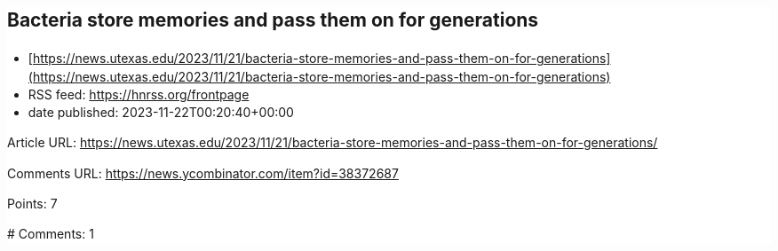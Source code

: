 ## Bacteria store memories and pass them on for generations
 - [https://news.utexas.edu/2023/11/21/bacteria-store-memories-and-pass-them-on-for-generations](https://news.utexas.edu/2023/11/21/bacteria-store-memories-and-pass-them-on-for-generations)
 - RSS feed: https://hnrss.org/frontpage
 - date published: 2023-11-22T00:20:40+00:00

<p>Article URL: <a href="https://news.utexas.edu/2023/11/21/bacteria-store-memories-and-pass-them-on-for-generations/">https://news.utexas.edu/2023/11/21/bacteria-store-memories-and-pass-them-on-for-generations/</a></p>
<p>Comments URL: <a href="https://news.ycombinator.com/item?id=38372687">https://news.ycombinator.com/item?id=38372687</a></p>
<p>Points: 7</p>
<p># Comments: 1</p>

